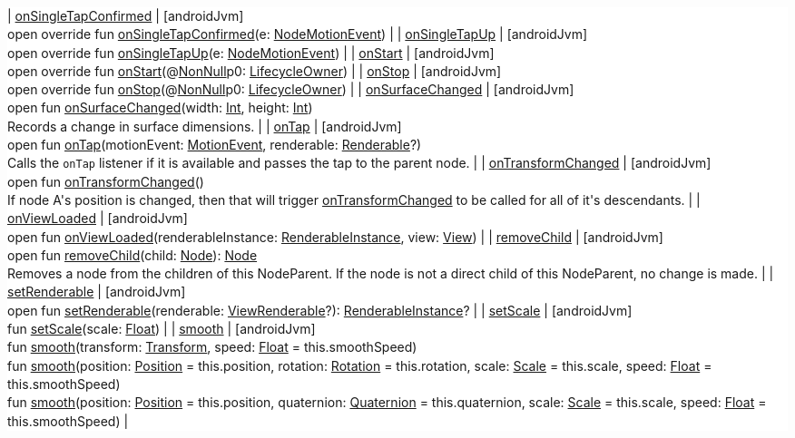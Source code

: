 | [onSingleTapConfirmed](../-node/on-single-tap-confirmed.md) | [androidJvm]<br>open override fun [onSingleTapConfirmed](../-node/on-single-tap-confirmed.md)(e: [NodeMotionEvent](../../io.github.sceneview.gesture/-node-motion-event/index.md)) |
| [onSingleTapUp](../../io.github.sceneview.gesture/-gesture-detector/-on-gesture-listener/on-single-tap-up.md) | [androidJvm]<br>open override fun [onSingleTapUp](../../io.github.sceneview.gesture/-gesture-detector/-on-gesture-listener/on-single-tap-up.md)(e: [NodeMotionEvent](../../io.github.sceneview.gesture/-node-motion-event/index.md)) |
| [onStart](../../io.github.sceneview.utils/-surface-mirrorer/index.md#1240777104%2FFunctions%2F-1571379623) | [androidJvm]<br>open override fun [onStart](../../io.github.sceneview.utils/-surface-mirrorer/index.md#1240777104%2FFunctions%2F-1571379623)(@[NonNull](https://developer.android.com/reference/kotlin/androidx/annotation/NonNull.html)p0: [LifecycleOwner](https://developer.android.com/reference/kotlin/androidx/lifecycle/LifecycleOwner.html)) |
| [onStop](../../io.github.sceneview.utils/-surface-mirrorer/index.md#487071706%2FFunctions%2F-1571379623) | [androidJvm]<br>open override fun [onStop](../../io.github.sceneview.utils/-surface-mirrorer/index.md#487071706%2FFunctions%2F-1571379623)(@[NonNull](https://developer.android.com/reference/kotlin/androidx/annotation/NonNull.html)p0: [LifecycleOwner](https://developer.android.com/reference/kotlin/androidx/lifecycle/LifecycleOwner.html)) |
| [onSurfaceChanged](../../io.github.sceneview/-scene-lifecycle-observer/on-surface-changed.md) | [androidJvm]<br>open fun [onSurfaceChanged](../../io.github.sceneview/-scene-lifecycle-observer/on-surface-changed.md)(width: [Int](https://kotlinlang.org/api/latest/jvm/stdlib/kotlin/-int/index.html), height: [Int](https://kotlinlang.org/api/latest/jvm/stdlib/kotlin/-int/index.html))<br>Records a change in surface dimensions. |
| [onTap](../-node/on-tap.md) | [androidJvm]<br>open fun [onTap](../-node/on-tap.md)(motionEvent: [MotionEvent](https://developer.android.com/reference/kotlin/android/view/MotionEvent.html), renderable: [Renderable](../../io.github.sceneview.renderable/index.md#286838466%2FClasslikes%2F-1571379623)?)<br>Calls the `onTap` listener if it is available and passes the tap to the parent node. |
| [onTransformChanged](../-node/on-transform-changed.md) | [androidJvm]<br>open fun [onTransformChanged](../-node/on-transform-changed.md)()<br>If node A's position is changed, then that will trigger [onTransformChanged](../-node/on-transform-changed.md) to be called for all of it's descendants. |
| [onViewLoaded](on-view-loaded.md) | [androidJvm]<br>open fun [onViewLoaded](on-view-loaded.md)(renderableInstance: [RenderableInstance](../../com.google.ar.sceneform.rendering/-renderable-instance/index.md), view: [View](https://developer.android.com/reference/kotlin/android/view/View.html)) |
| [removeChild](../-node-parent/remove-child.md) | [androidJvm]<br>open fun [removeChild](../-node-parent/remove-child.md)(child: [Node](../-node/index.md)): [Node](../-node/index.md)<br>Removes a node from the children of this NodeParent. If the node is not a direct child of this NodeParent, no change is made. |
| [setRenderable](set-renderable.md) | [androidJvm]<br>open fun [setRenderable](set-renderable.md)(renderable: [ViewRenderable](../../com.google.ar.sceneform.rendering/-view-renderable/index.md)?): [RenderableInstance](../../com.google.ar.sceneform.rendering/-renderable-instance/index.md)? |
| [setScale](../-node/set-scale.md) | [androidJvm]<br>fun [setScale](../-node/set-scale.md)(scale: [Float](https://kotlinlang.org/api/latest/jvm/stdlib/kotlin/-float/index.html)) |
| [smooth](../-node/smooth.md) | [androidJvm]<br>fun [smooth](../-node/smooth.md)(transform: [Transform](../../io.github.sceneview.math/index.md#1875660684%2FClasslikes%2F-1571379623), speed: [Float](https://kotlinlang.org/api/latest/jvm/stdlib/kotlin/-float/index.html) = this.smoothSpeed)<br>fun [smooth](../-node/smooth.md)(position: [Position](../../io.github.sceneview.math/index.md#945960193%2FClasslikes%2F-1571379623) = this.position, rotation: [Rotation](../../io.github.sceneview.math/index.md#1133844556%2FClasslikes%2F-1571379623) = this.rotation, scale: [Scale](../../io.github.sceneview.math/index.md#2055938798%2FClasslikes%2F-1571379623) = this.scale, speed: [Float](https://kotlinlang.org/api/latest/jvm/stdlib/kotlin/-float/index.html) = this.smoothSpeed)<br>fun [smooth](../-node/smooth.md)(position: [Position](../../io.github.sceneview.math/index.md#945960193%2FClasslikes%2F-1571379623) = this.position, quaternion: [Quaternion](../../dev.romainguy.kotlin.math/-quaternion/index.md) = this.quaternion, scale: [Scale](../../io.github.sceneview.math/index.md#2055938798%2FClasslikes%2F-1571379623) = this.scale, speed: [Float](https://kotlinlang.org/api/latest/jvm/stdlib/kotlin/-float/index.html) = this.smoothSpeed) |